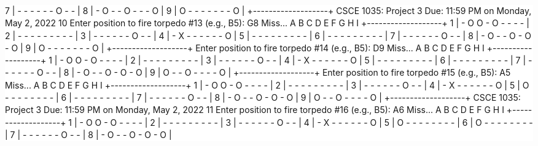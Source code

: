 7 | - - - - - - O - - |
8 | - O - - O - - - O |
9 | O - - - - - - - O |
 +-------------------+
CSCE 1035: Project 3
Due: 11:59 PM on Monday, May 2, 2022
10
Enter position to fire torpedo #13 (e.g., B5): G8
Miss...
 A B C D E F G H I
 +-------------------+
1 | - O O - O - - - - |
2 | - - - - - - - - - |
3 | - - - - - - O - - |
4 | - X - - - - - - O |
5 | - - - - - - - - - |
6 | - - - - - - - - - |
7 | - - - - - - O - - |
8 | - O - - O - O - O |
9 | O - - - - - - - O |
 +-------------------+
Enter position to fire torpedo #14 (e.g., B5): D9
Miss...
 A B C D E F G H I
 +-------------------+
1 | - O O - O - - - - |
2 | - - - - - - - - - |
3 | - - - - - - O - - |
4 | - X - - - - - - O |
5 | - - - - - - - - - |
6 | - - - - - - - - - |
7 | - - - - - - O - - |
8 | - O - - O - O - O |
9 | O - - O - - - - O |
 +-------------------+
Enter position to fire torpedo #15 (e.g., B5): A5
Miss...
 A B C D E F G H I
 +-------------------+
1 | - O O - O - - - - |
2 | - - - - - - - - - |
3 | - - - - - - O - - |
4 | - X - - - - - - O |
5 | O - - - - - - - - |
6 | - - - - - - - - - |
7 | - - - - - - O - - |
8 | - O - - O - O - O |
9 | O - - O - - - - O |
 +-------------------+
CSCE 1035: Project 3
Due: 11:59 PM on Monday, May 2, 2022
11
Enter position to fire torpedo #16 (e.g., B5): A6
Miss...
 A B C D E F G H I
 +-------------------+
1 | - O O - O - - - - |
2 | - - - - - - - - - |
3 | - - - - - - O - - |
4 | - X - - - - - - O |
5 | O - - - - - - - - |
6 | O - - - - - - - - |
7 | - - - - - - O - - |
8 | - O - - O - O - O |